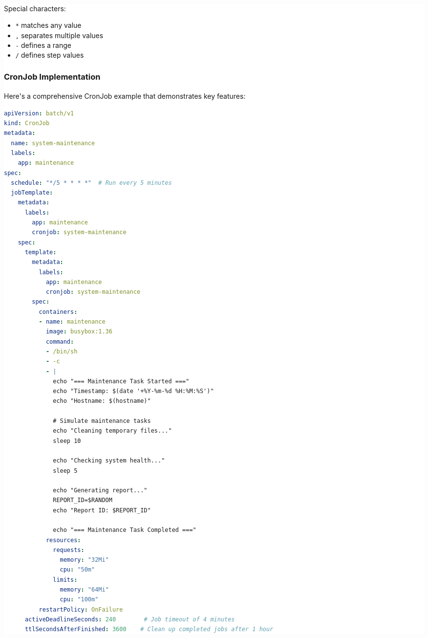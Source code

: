 Special characters:

- `*` matches any value
- `,` separates multiple values
- `-` defines a range
- `/` defines step values

### CronJob Implementation

Here's a comprehensive CronJob example that demonstrates key features:

```yaml
apiVersion: batch/v1
kind: CronJob
metadata:
  name: system-maintenance
  labels:
    app: maintenance
spec:
  schedule: "*/5 * * * *"  # Run every 5 minutes
  jobTemplate:
    metadata:
      labels:
        app: maintenance
        cronjob: system-maintenance
    spec:
      template:
        metadata:
          labels:
            app: maintenance
            cronjob: system-maintenance
        spec:
          containers:
          - name: maintenance
            image: busybox:1.36
            command:
            - /bin/sh
            - -c
            - |
              echo "=== Maintenance Task Started ==="
              echo "Timestamp: $(date '+%Y-%m-%d %H:%M:%S')"
              echo "Hostname: $(hostname)"
              
              # Simulate maintenance tasks
              echo "Cleaning temporary files..."
              sleep 10
              
              echo "Checking system health..."
              sleep 5
              
              echo "Generating report..."
              REPORT_ID=$RANDOM
              echo "Report ID: $REPORT_ID"
              
              echo "=== Maintenance Task Completed ==="
            resources:
              requests:
                memory: "32Mi"
                cpu: "50m"
              limits:
                memory: "64Mi"
                cpu: "100m"
          restartPolicy: OnFailure
      activeDeadlineSeconds: 240        # Job timeout of 4 minutes
      ttlSecondsAfterFinished: 3600    # Clean up completed jobs after 1 hour
```